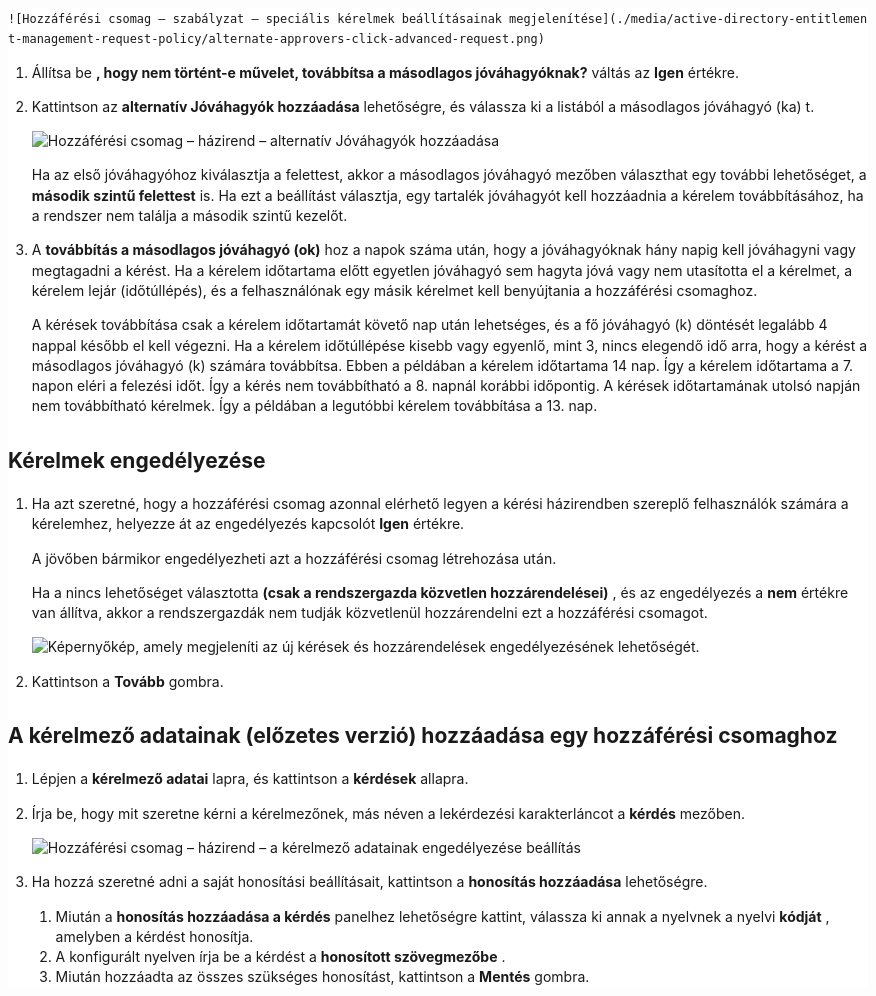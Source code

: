     ![Hozzáférési csomag – szabályzat – speciális kérelmek beállításainak megjelenítése](./media/active-directory-entitlement-management-request-policy/alternate-approvers-click-advanced-request.png)

1. Állítsa be **, hogy nem történt-e művelet, továbbítsa a másodlagos jóváhagyóknak?** váltás az **Igen** értékre.

1. Kattintson az **alternatív Jóváhagyók hozzáadása** lehetőségre, és válassza ki a listából a másodlagos jóváhagyó (ka) t.

    ![Hozzáférési csomag – házirend – alternatív Jóváhagyók hozzáadása](./media/active-directory-entitlement-management-request-policy/alternate-approvers-add.png)

    Ha az első jóváhagyóhoz kiválasztja a felettest, akkor a másodlagos jóváhagyó mezőben választhat egy további lehetőséget, a **második szintű felettest** is. Ha ezt a beállítást választja, egy tartalék jóváhagyót kell hozzáadnia a kérelem továbbításához, ha a rendszer nem találja a második szintű kezelőt.

1. A **továbbítás a másodlagos jóváhagyó (ok)** hoz a napok száma után, hogy a jóváhagyóknak hány napig kell jóváhagyni vagy megtagadni a kérést. Ha a kérelem időtartama előtt egyetlen jóváhagyó sem hagyta jóvá vagy nem utasította el a kérelmet, a kérelem lejár (időtúllépés), és a felhasználónak egy másik kérelmet kell benyújtania a hozzáférési csomaghoz. 

    A kérések továbbítása csak a kérelem időtartamát követő nap után lehetséges, és a fő jóváhagyó (k) döntését legalább 4 nappal később el kell végezni. Ha a kérelem időtúllépése kisebb vagy egyenlő, mint 3, nincs elegendő idő arra, hogy a kérést a másodlagos jóváhagyó (k) számára továbbítsa. Ebben a példában a kérelem időtartama 14 nap. Így a kérelem időtartama a 7. napon eléri a felezési időt. Így a kérés nem továbbítható a 8. napnál korábbi időpontig. A kérések időtartamának utolsó napján nem továbbítható kérelmek. Így a példában a legutóbbi kérelem továbbítása a 13. nap.

## <a name="enable-requests"></a>Kérelmek engedélyezése

1. Ha azt szeretné, hogy a hozzáférési csomag azonnal elérhető legyen a kérési házirendben szereplő felhasználók számára a kérelemhez, helyezze át az engedélyezés kapcsolót **Igen** értékre.

    A jövőben bármikor engedélyezheti azt a hozzáférési csomag létrehozása után.

    Ha a nincs lehetőséget választotta **(csak a rendszergazda közvetlen hozzárendelései)** , és az engedélyezés a **nem** értékre van állítva, akkor a rendszergazdák nem tudják közvetlenül hozzárendelni ezt a hozzáférési csomagot.

    ![Képernyőkép, amely megjeleníti az új kérések és hozzárendelések engedélyezésének lehetőségét.](./media/active-directory-entitlement-management-request-policy/enable-requests.png)

1. Kattintson a **Tovább** gombra.

## <a name="add-requestor-information-preview-to-an-access-package"></a>A kérelmező adatainak (előzetes verzió) hozzáadása egy hozzáférési csomaghoz

1. Lépjen a **kérelmező adatai** lapra, és kattintson a **kérdések** allapra.
 
1. Írja be, hogy mit szeretne kérni a kérelmezőnek, más néven a lekérdezési karakterláncot a **kérdés** mezőben.

    ![Hozzáférési csomag – házirend – a kérelmező adatainak engedélyezése beállítás](./media/active-directory-entitlement-management-request-policy/add-requestor-info-question.png)

1. Ha hozzá szeretné adni a saját honosítási beállításait, kattintson a **honosítás hozzáadása** lehetőségre.
    1. Miután a **honosítás hozzáadása a kérdés** panelhez lehetőségre kattint, válassza ki annak a nyelvnek a nyelvi **kódját** , amelyben a kérdést honosítja.
    1. A konfigurált nyelven írja be a kérdést a **honosított szövegmezőbe** .
    1. Miután hozzáadta az összes szükséges honosítást, kattintson a **Mentés** gombra.
